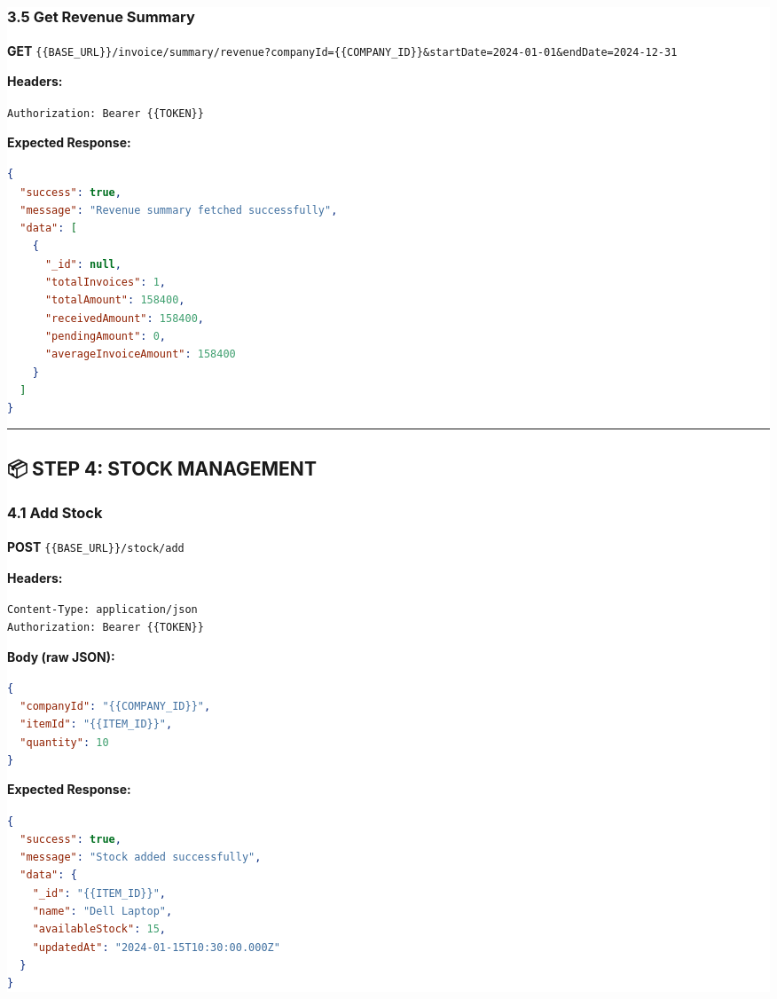 ### **3.5 Get Revenue Summary**
**GET** `{{BASE_URL}}/invoice/summary/revenue?companyId={{COMPANY_ID}}&startDate=2024-01-01&endDate=2024-12-31`

**Headers:**
```
Authorization: Bearer {{TOKEN}}
```

**Expected Response:**
```json
{
  "success": true,
  "message": "Revenue summary fetched successfully",
  "data": [
    {
      "_id": null,
      "totalInvoices": 1,
      "totalAmount": 158400,
      "receivedAmount": 158400,
      "pendingAmount": 0,
      "averageInvoiceAmount": 158400
    }
  ]
}
```

---

## 📦 **STEP 4: STOCK MANAGEMENT**

### **4.1 Add Stock**
**POST** `{{BASE_URL}}/stock/add`

**Headers:**
```
Content-Type: application/json
Authorization: Bearer {{TOKEN}}
```

**Body (raw JSON):**
```json
{
  "companyId": "{{COMPANY_ID}}",
  "itemId": "{{ITEM_ID}}",
  "quantity": 10
}
```

**Expected Response:**
```json
{
  "success": true,
  "message": "Stock added successfully",
  "data": {
    "_id": "{{ITEM_ID}}",
    "name": "Dell Laptop",
    "availableStock": 15,
    "updatedAt": "2024-01-15T10:30:00.000Z"
  }
}
```
